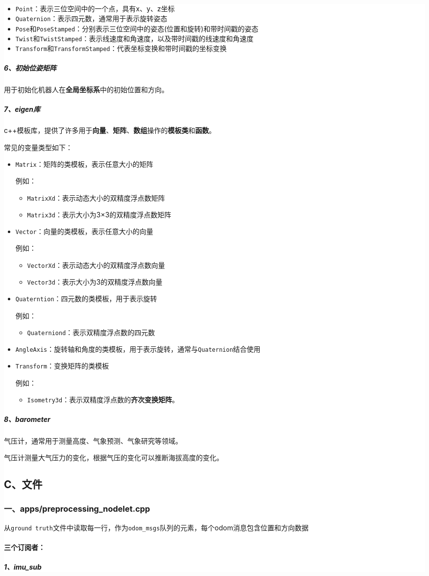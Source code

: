 - `Point`：表示三位空间中的一个点，具有x、y、z坐标
- `Quaternion`：表示四元数，通常用于表示旋转姿态
- `Pose`和`PoseStamped`：分别表示三位空间中的姿态(位置和旋转)和带时间戳的姿态
- `Twist`和`TwistStamped`：表示线速度和角速度，以及带时间戳的线速度和角速度
- `Transform`和`TransformStamped`：代表坐标变换和带时间戳的坐标变换

##### 6、初始位姿矩阵

用于初始化机器人在**全局坐标系**中的初始位置和方向。

##### 7、eigen库

c++模板库，提供了许多用于**向量**、**矩阵**、**数组**操作的**模板类**和**函数**。

常见的变量类型如下：

- `Matrix`：矩阵的类模板，表示任意大小的矩阵

  例如：

  - `MatrixXd`：表示动态大小的双精度浮点数矩阵

  - `Matrix3d`：表示大小为3×3的双精度浮点数矩阵

- `Vector`：向量的类模板，表示任意大小的向量

  例如：

  - `VectorXd`：表示动态大小的双精度浮点数向量

  - `Vector3d`：表示大小为3的双精度浮点数向量

- `Quaterntion`：四元数的类模板，用于表示旋转

  例如：

  - `Quaterniond`：表示双精度浮点数的四元数

- `AngleAxis`：旋转轴和角度的类模板，用于表示旋转，通常与`Quaternion`结合使用

- `Transform`：变换矩阵的类模板

  例如：

  - `Isometry3d`：表示双精度浮点数的**齐次变换矩阵**。

##### 8、barometer

气压计，通常用于测量高度、气象预测、气象研究等领域。

气压计测量大气压力的变化，根据气压的变化可以推断海拔高度的变化。

## C、文件

### 一、apps/preprocessing_nodelet.cpp

从`ground truth`文件中读取每一行，作为`odom_msgs`队列的元素，每个odom消息包含位置和方向数据

#### 三个订阅者：

##### 1、imu_sub
